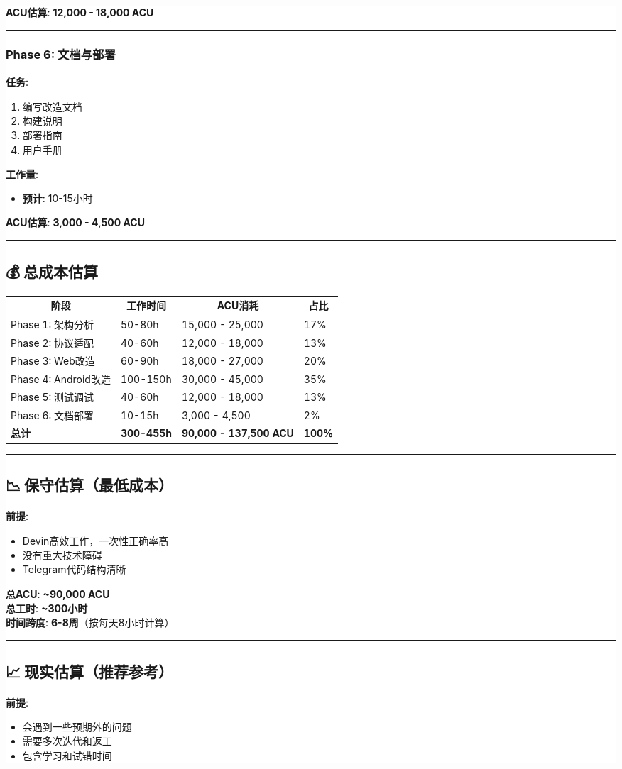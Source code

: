 **ACU估算**: **12,000 - 18,000 ACU**

---

### Phase 6: 文档与部署
**任务**:
1. 编写改造文档
2. 构建说明
3. 部署指南
4. 用户手册

**工作量**: 
- **预计**: 10-15小时

**ACU估算**: **3,000 - 4,500 ACU**

---

## 💰 总成本估算

| 阶段 | 工作时间 | ACU消耗 | 占比 |
|-----|---------|--------|------|
| Phase 1: 架构分析 | 50-80h | 15,000 - 25,000 | 17% |
| Phase 2: 协议适配 | 40-60h | 12,000 - 18,000 | 13% |
| Phase 3: Web改造 | 60-90h | 18,000 - 27,000 | 20% |
| Phase 4: Android改造 | 100-150h | 30,000 - 45,000 | 35% |
| Phase 5: 测试调试 | 40-60h | 12,000 - 18,000 | 13% |
| Phase 6: 文档部署 | 10-15h | 3,000 - 4,500 | 2% |
| **总计** | **300-455h** | **90,000 - 137,500 ACU** | **100%** |

---

## 📉 保守估算（最低成本）

**前提**: 
- Devin高效工作，一次性正确率高
- 没有重大技术障碍
- Telegram代码结构清晰

**总ACU**: **~90,000 ACU**  
**总工时**: **~300小时**  
**时间跨度**: **6-8周**（按每天8小时计算）

---

## 📈 现实估算（推荐参考）

**前提**: 
- 会遇到一些预期外的问题
- 需要多次迭代和返工
- 包含学习和试错时间

